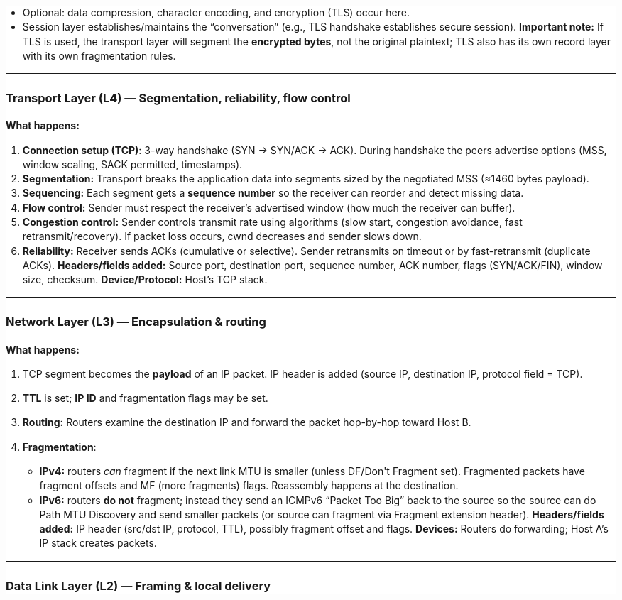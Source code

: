 * Optional: data compression, character encoding, and encryption (TLS) occur here.
* Session layer establishes/maintains the “conversation” (e.g., TLS handshake establishes secure session).
  **Important note:** If TLS is used, the transport layer will segment the **encrypted bytes**, not the original plaintext; TLS also has its own record layer with its own fragmentation rules.

---

### Transport Layer (L4) — **Segmentation, reliability, flow control**

**What happens:**

1. **Connection setup (TCP)**: 3-way handshake (SYN → SYN/ACK → ACK). During handshake the peers advertise options (MSS, window scaling, SACK permitted, timestamps).
2. **Segmentation:** Transport breaks the application data into segments sized by the negotiated MSS (≈1460 bytes payload).
3. **Sequencing:** Each segment gets a **sequence number** so the receiver can reorder and detect missing data.
4. **Flow control:** Sender must respect the receiver’s advertised window (how much the receiver can buffer).
5. **Congestion control:** Sender controls transmit rate using algorithms (slow start, congestion avoidance, fast retransmit/recovery). If packet loss occurs, cwnd decreases and sender slows down.
6. **Reliability:** Receiver sends ACKs (cumulative or selective). Sender retransmits on timeout or by fast-retransmit (duplicate ACKs).
   **Headers/fields added:** Source port, destination port, sequence number, ACK number, flags (SYN/ACK/FIN), window size, checksum.
   **Device/Protocol:** Host’s TCP stack.

---

### Network Layer (L3) — **Encapsulation & routing**

**What happens:**

1. TCP segment becomes the **payload** of an IP packet. IP header is added (source IP, destination IP, protocol field = TCP).
2. **TTL** is set; **IP ID** and fragmentation flags may be set.
3. **Routing:** Routers examine the destination IP and forward the packet hop-by-hop toward Host B.
4. **Fragmentation**:

   * **IPv4:** routers *can* fragment if the next link MTU is smaller (unless DF/Don't Fragment set). Fragmented packets have fragment offsets and MF (more fragments) flags. Reassembly happens at the destination.
   * **IPv6:** routers **do not** fragment; instead they send an ICMPv6 “Packet Too Big” back to the source so the source can do Path MTU Discovery and send smaller packets (or source can fragment via Fragment extension header).
     **Headers/fields added:** IP header (src/dst IP, protocol, TTL), possibly fragment offset and flags.
     **Devices:** Routers do forwarding; Host A’s IP stack creates packets.

---

### Data Link Layer (L2) — **Framing & local delivery**
